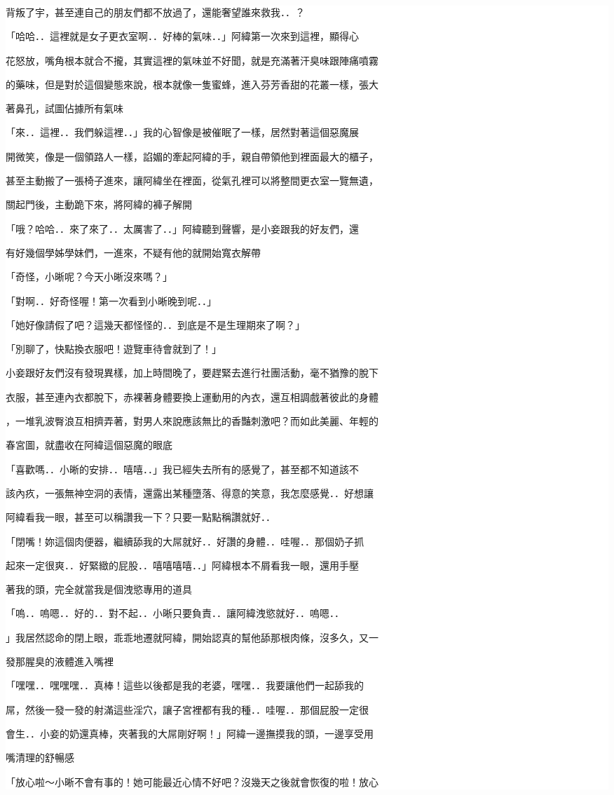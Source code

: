 背叛了宇，甚至連自己的朋友們都不放過了，還能奢望誰來救我．．？

「哈哈．．這裡就是女子更衣室啊．．好棒的氣味．．」阿緯第一次來到這裡，顯得心

花怒放，嘴角根本就合不攏，其實這裡的氣味並不好聞，就是充滿著汗臭味跟陣痛噴霧

的藥味，但是對於這個變態來說，根本就像一隻蜜蜂，進入芬芳香甜的花叢一樣，張大

著鼻孔，試圖佔據所有氣味

「來．．這裡．．我們躲這裡．．」我的心智像是被催眠了一樣，居然對著這個惡魔展

開微笑，像是一個領路人一樣，諂媚的牽起阿緯的手，親自帶領他到裡面最大的櫃子，

甚至主動搬了一張椅子進來，讓阿緯坐在裡面，從氣孔裡可以將整間更衣室一覽無遺，

關起門後，主動跪下來，將阿緯的褲子解開

「哦？哈哈．．來了來了．．太厲害了．．」阿緯聽到聲響，是小妾跟我的好友們，還

有好幾個學姊學妹們，一進來，不疑有他的就開始寬衣解帶

「奇怪，小晰呢？今天小晰沒來嗎？」

「對啊．．好奇怪喔！第一次看到小晰晚到呢．．」

「她好像請假了吧？這幾天都怪怪的．．到底是不是生理期來了啊？」

「別聊了，快點換衣服吧！遊覽車待會就到了！」

小妾跟好友們沒有發現異樣，加上時間晚了，要趕緊去進行社團活動，毫不猶豫的脫下

衣服，甚至連內衣都脫下，赤裸著身體要換上運動用的內衣，還互相調戲著彼此的身體

，一堆乳波臀浪互相擠弄著，對男人來說應該無比的香豔刺激吧？而如此美麗、年輕的

春宮圖，就盡收在阿緯這個惡魔的眼底

「喜歡嗎．．小晰的安排．．嘻嘻．．」我已經失去所有的感覺了，甚至都不知道該不

該內疚，一張無神空洞的表情，還露出某種墮落、得意的笑意，我怎麼感覺．．好想讓

阿緯看我一眼，甚至可以稱讚我一下？只要一點點稱讚就好．．

「閉嘴！妳這個肉便器，繼續舔我的大屌就好．．好讚的身體．．哇喔．．那個奶子抓

起來一定很爽．．好緊緻的屁股．．嘻嘻嘻嘻．．」阿緯根本不屑看我一眼，還用手壓

著我的頭，完全就當我是個洩慾專用的道具

「嗚．．嗚嗯．．好的．．對不起．．小晰只要負責．．讓阿緯洩慾就好．．嗚嗯．．

」我居然認命的閉上眼，乖乖地遷就阿緯，開始認真的幫他舔那根肉條，沒多久，又一

發那腥臭的液體進入嘴裡

「嘿嘿．．嘿嘿嘿．．真棒！這些以後都是我的老婆，嘿嘿．．我要讓他們一起舔我的

屌，然後一發一發的射滿這些淫穴，讓子宮裡都有我的種．．哇喔．．那個屁股一定很

會生．．小妾的奶還真棒，夾著我的大屌剛好啊！」阿緯一邊撫摸我的頭，一邊享受用

嘴清理的舒暢感

「放心啦～小晰不會有事的！她可能最近心情不好吧？沒幾天之後就會恢復的啦！放心
